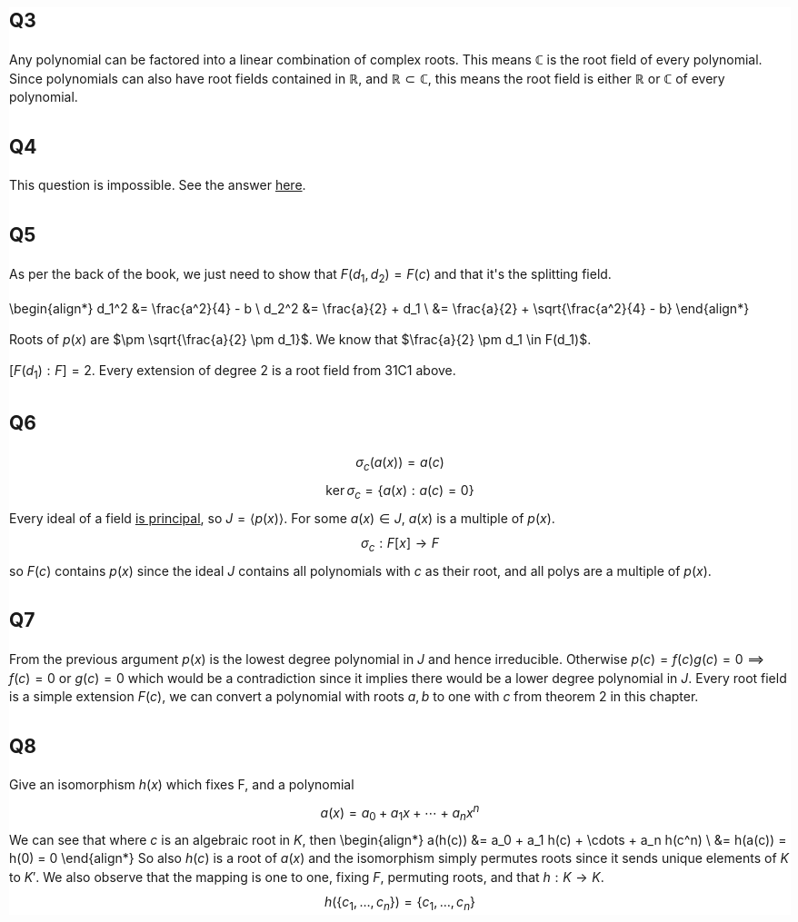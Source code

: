 ## Q3

Any polynomial can be factored into a linear combination of complex roots. This means $\mathbb{C}$ is the root field of every polynomial. Since polynomials can also have root fields contained in $\mathbb{R}$, and $\mathbb{R} \subset \mathbb{C}$, this means the root field is either $\mathbb{R}$ or $\mathbb{C}$ of every polynomial.

## Q4

This question is impossible. See the answer [here](https://math.stackexchange.com/questions/850518/splitting-field-of-cubic-polynomial-over-the-rationals).

## Q5

As per the back of the book, we just need to show that $F(d_1, d_2) = F(c)$ and that it's the splitting field.

\begin{align*}
d_1^2 &= \frac{a^2}{4} - b \\
d_2^2 &= \frac{a}{2} + d_1 \\
      &= \frac{a}{2} + \sqrt{\frac{a^2}{4} - b}
\end{align*}

Roots of $p(x)$ are $\pm \sqrt{\frac{a}{2} \pm d_1}$. We know that $\frac{a}{2} \pm d_1 \in F(d_1)$.

$[F(d_1): F] = 2$. Every extension of degree 2 is a root field from 31C1 above.

## Q6

$$\sigma_c(a(x)) = a(c)$$
$$\ker \sigma_c = \{ a(x): a(c) = 0 \}$$
Every ideal of a field [is principal](https://sharmaeklavya2.github.io/theoremdep/nodes/polynomials/every-ideal-is-principal.html), so $J = \langle p(x) \rangle$.
For some $a(x) \in J$, $a(x)$ is a multiple of $p(x)$.
$$\sigma_c : F[x] \rightarrow F$$
so $F(c)$ contains $p(x)$ since the ideal $J$ contains all polynomials with $c$ as their root, and all polys are a multiple of $p(x)$.

## Q7

From the previous argument $p(x)$ is the lowest degree polynomial in $J$ and hence irreducible.
Otherwise $p(c) = f(c)g(c) = 0 \implies f(c) = 0 \textrm{ or } g(c) = 0$
which would be a contradiction since it implies there would be a lower degree polynomial in $J$.
Every root field is a simple extension $F(c)$, we can convert a polynomial with roots $a, b$ to one with $c$ from theorem 2 in this chapter.

## Q8

Give an isomorphism $h(x)$ which fixes F, and a polynomial
$$a(x) = a_0 + a_1 x + \cdots + a_n x^n$$
We can see that where $c$ is an algebraic root in $K$, then
\begin{align*}
a(h(c)) &= a_0 + a_1 h(c) + \cdots + a_n h(c^n) \\
&= h(a(c)) = h(0) = 0
\end{align*}
So also $h(c)$ is a root of $a(x)$ and the isomorphism simply permutes roots since it sends unique elements of $K$ to $K'$.
We also observe that the mapping is one to one, fixing $F$, permuting roots, and that $h: K \rightarrow K$.
$$h(\{c_1, \dots, c_n\}) = \{ c_1, \dots, c_n \}$$
